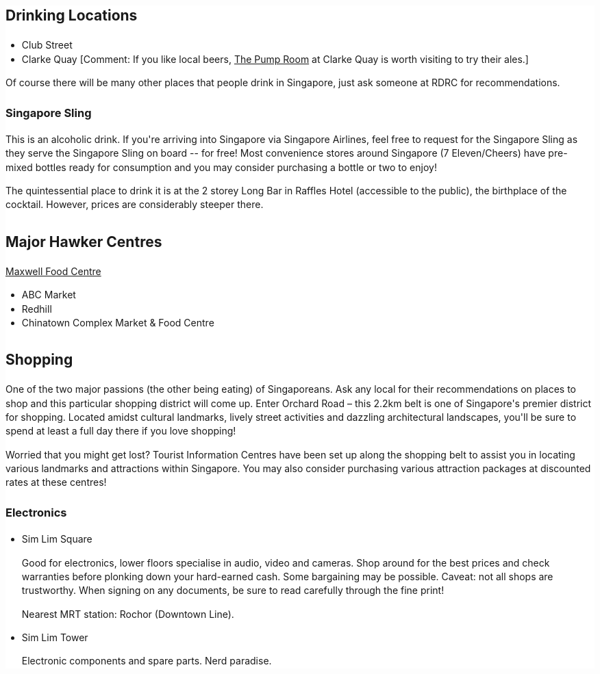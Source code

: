 ## Drinking Locations

- Club Street
- Clarke Quay
  [Comment: If you like local beers, [The Pump Room](http://www.pumproomasia.com/)
  at Clarke Quay is worth visiting to try their ales.]

Of course there will be many other places that people drink in Singapore, just
ask someone at RDRC for recommendations.

### Singapore Sling

This is an alcoholic drink. If you're arriving into Singapore via Singapore Airlines, feel free to request for the Singapore Sling as they serve the Singapore Sling on board -- for free! Most convenience stores around Singapore (7 Eleven/Cheers) have pre-mixed bottles ready for consumption and you may consider purchasing a bottle or two to enjoy!

The quintessential place to drink it is at the 2 storey Long Bar in Raffles Hotel (accessible to the public), the birthplace of the cocktail. However, prices are considerably steeper there.

## Major Hawker Centres

[Maxwell Food Centre](https://plus.google.com/116782628772913980144/about?gl=sg&hl=en)
- ABC Market
- Redhill
- Chinatown Complex Market & Food Centre

## Shopping

One of the two major passions (the other being eating) of Singaporeans. Ask any local for their recommendations on places to shop and this particular shopping district will come up. Enter Orchard Road – this 2.2km belt is one of Singapore's premier district for shopping. Located amidst cultural landmarks, lively street activities and dazzling architectural landscapes, you'll be sure to spend at least a full day there if you love shopping!

Worried that you might get lost? Tourist Information Centres have been set up along the shopping belt to assist you in locating various landmarks and attractions within Singapore. You may also consider purchasing various attraction packages at discounted rates at these centres!

### Electronics

- Sim Lim Square

  Good for electronics, lower floors specialise in audio, video and cameras.
  Shop around for the best prices and check warranties before plonking down
  your hard-earned cash. Some bargaining may be possible. Caveat: not all shops
  are trustworthy. When signing on any documents, be sure to read carefully through the fine print!

  Nearest MRT station: Rochor (Downtown Line).

- Sim Lim Tower

  Electronic components and spare parts. Nerd paradise.
